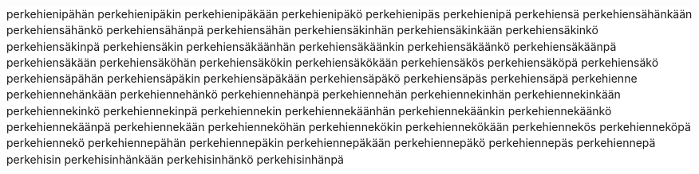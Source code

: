 perkehienipähän
perkehienipäkin
perkehienipäkään
perkehienipäkö
perkehienipäs
perkehienipä
perkehiensä
perkehiensähänkään
perkehiensähänkö
perkehiensähänpä
perkehiensähän
perkehiensäkinhän
perkehiensäkinkään
perkehiensäkinkö
perkehiensäkinpä
perkehiensäkin
perkehiensäkäänhän
perkehiensäkäänkin
perkehiensäkäänkö
perkehiensäkäänpä
perkehiensäkään
perkehiensäköhän
perkehiensäkökin
perkehiensäkökään
perkehiensäkös
perkehiensäköpä
perkehiensäkö
perkehiensäpähän
perkehiensäpäkin
perkehiensäpäkään
perkehiensäpäkö
perkehiensäpäs
perkehiensäpä
perkehienne
perkehiennehänkään
perkehiennehänkö
perkehiennehänpä
perkehiennehän
perkehiennekinhän
perkehiennekinkään
perkehiennekinkö
perkehiennekinpä
perkehiennekin
perkehiennekäänhän
perkehiennekäänkin
perkehiennekäänkö
perkehiennekäänpä
perkehiennekään
perkehienneköhän
perkehiennekökin
perkehiennekökään
perkehiennekös
perkehienneköpä
perkehiennekö
perkehiennepähän
perkehiennepäkin
perkehiennepäkään
perkehiennepäkö
perkehiennepäs
perkehiennepä
perkehisin
perkehisinhänkään
perkehisinhänkö
perkehisinhänpä